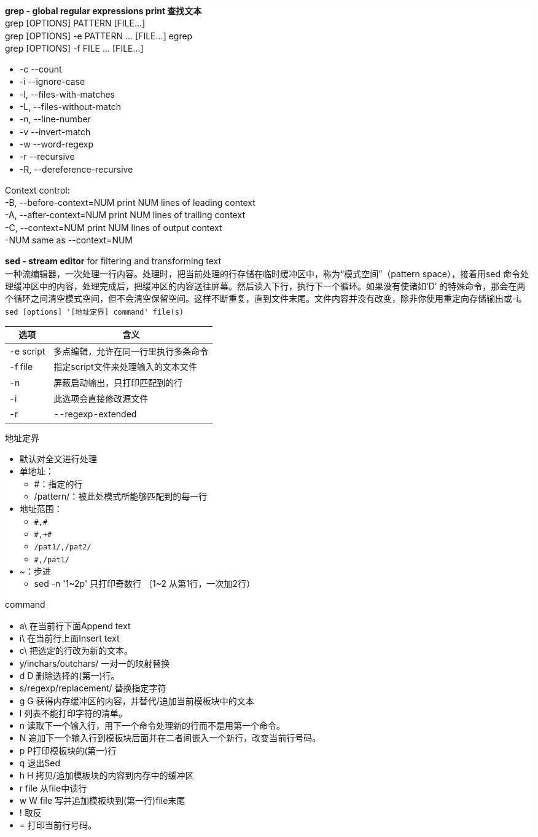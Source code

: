 

**grep - global regular expressions print		查找文本**  <br />  grep [OPTIONS] PATTERN [FILE...]  <br />  grep [OPTIONS] -e PATTERN ... [FILE...]		egrep  <br />  grep [OPTIONS] -f FILE ... [FILE...]

- -c --count
- -i --ignore-case
- -l, --files-with-matches
- -L, --files-without-match
- -n, --line-number
- -v --invert-match
- -w --word-regexp
- -r --recursive
- -R, --dereference-recursive

Context control:  <br />  -B, --before-context=NUM  print NUM lines of leading context  <br />  -A, --after-context=NUM   print NUM lines of trailing context  <br />  -C, --context=NUM         print NUM lines of output context  <br />  -NUM                      same as --context=NUM

**sed - stream editor** for filtering and transforming text  <br />  一种流编辑器，一次处理一行内容。处理时，把当前处理的行存储在临时缓冲区中，称为“模式空间”（pattern space），接着用sed 命令处理缓冲区中的内容，处理完成后，把缓冲区的内容送往屏幕。然后读入下行，执行下一个循环。如果没有使诸如‘D’ 的特殊命令，那会在两个循环之间清空模式空间，但不会清空保留空间。这样不断重复，直到文件末尾。文件内容并没有改变，除非你使用重定向存储输出或-i。  <br />  `sed [options] '[地址定界] command' file(s)`

| 选项 | 含义 |
| --- | --- |
| -e script | 多点编辑，允许在同一行里执行多条命令 |
| -f file | 指定script文件来处理输入的文本文件 |
| -n | 屏蔽启动输出，只打印匹配到的行 |
| -i | 此选项会直接修改源文件 |
| -r | --regexp-extended |

地址定界

- 默认对全文进行处理
- 单地址：
   - #：指定的行
   - /pattern/：被此处模式所能够匹配到的每一行
- 地址范围：
   - `#,#`
   - `#,+#`
   - `/pat1/,/pat2/`
   - `#,/pat1/`
- ~：步进
   - sed -n '1~2p'  只打印奇数行 （1~2 从第1行，一次加2行）

command

- a\ 在当前行下面Append text
- i\ 在当前行上面Insert text
- c\ 把选定的行改为新的文本。
- y/inchars/outchars/	一对一的映射替换
- d D	删除选择的(第一)行。
- s/regexp/replacement/ 替换指定字符
- g G 获得内存缓冲区的内容，并替代/追加当前模板块中的文本
- l 列表不能打印字符的清单。
- n 读取下一个输入行，用下一个命令处理新的行而不是用第一个命令。
- N 追加下一个输入行到模板块后面并在二者间嵌入一个新行，改变当前行号码。
- p P打印模板块的(第一)行
- q 退出Sed
- h H 拷贝/追加模板块的内容到内存中的缓冲区
- r file	从file中读行
- w W	file	写并追加模板块到(第一行)file末尾
- !	取反
- =	打印当前行号码。 